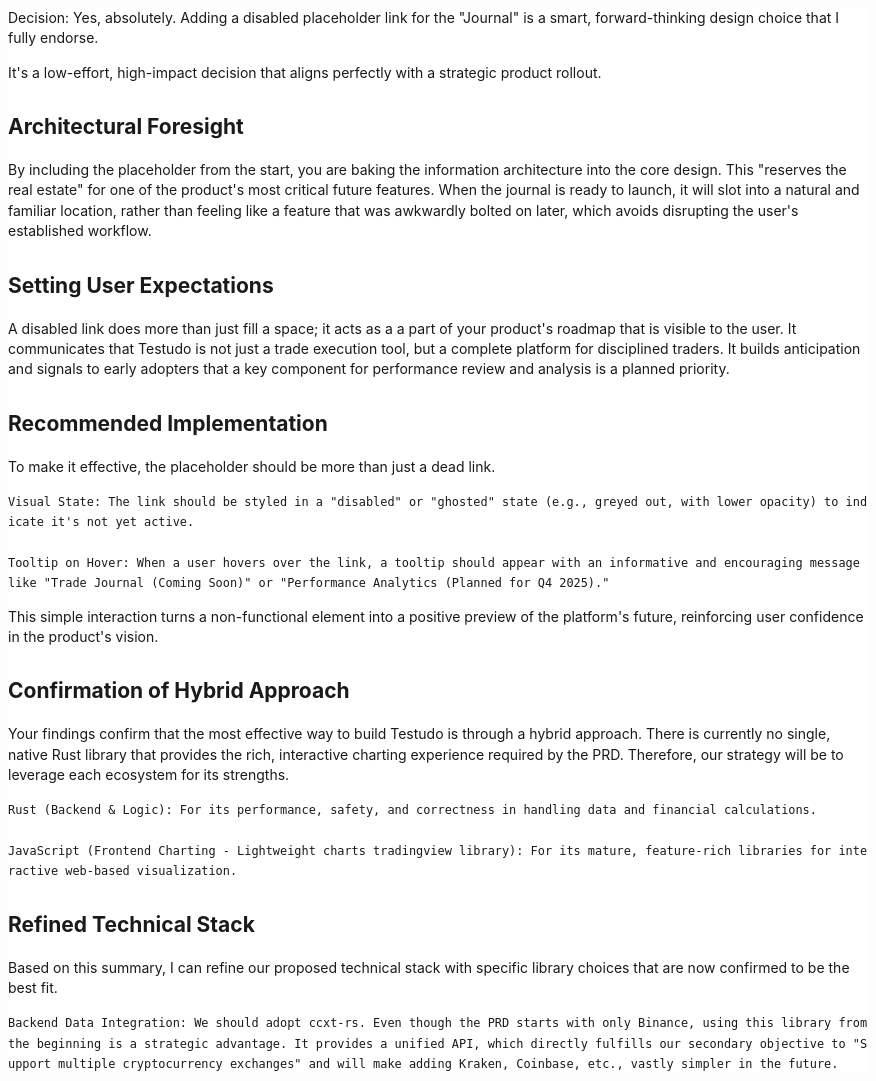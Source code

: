 Decision: Yes, absolutely. Adding a disabled placeholder link for the "Journal" is a smart, forward-thinking design choice that I fully endorse.

It's a low-effort, high-impact decision that aligns perfectly with a strategic product rollout.

## Architectural Foresight

By including the placeholder from the start, you are baking the information architecture into the core design. This "reserves the real estate" for one of the product's most critical future features. When the journal is ready to launch, it will slot into a natural and familiar location, rather than feeling like a feature that was awkwardly bolted on later, which avoids disrupting the user's established workflow.

## Setting User Expectations

A disabled link does more than just fill a space; it acts as a a part of your product's roadmap that is visible to the user. It communicates that Testudo is not just a trade execution tool, but a complete platform for disciplined traders. It builds anticipation and signals to early adopters that a key component for performance review and analysis is a planned priority.

## Recommended Implementation

To make it effective, the placeholder should be more than just a dead link.

    Visual State: The link should be styled in a "disabled" or "ghosted" state (e.g., greyed out, with lower opacity) to indicate it's not yet active.

    Tooltip on Hover: When a user hovers over the link, a tooltip should appear with an informative and encouraging message like "Trade Journal (Coming Soon)" or "Performance Analytics (Planned for Q4 2025)."

This simple interaction turns a non-functional element into a positive preview of the platform's future, reinforcing user confidence in the product's vision.


## Confirmation of Hybrid Approach

Your findings confirm that the most effective way to build Testudo is through a hybrid approach. There is currently no single, native Rust library that provides the rich, interactive charting experience required by the PRD. Therefore, our strategy will be to leverage each ecosystem for its strengths.

    Rust (Backend & Logic): For its performance, safety, and correctness in handling data and financial calculations.

    JavaScript (Frontend Charting - Lightweight charts tradingview library): For its mature, feature-rich libraries for interactive web-based visualization.

## Refined Technical Stack

Based on this summary, I can refine our proposed technical stack with specific library choices that are now confirmed to be the best fit.

    Backend Data Integration: We should adopt ccxt-rs. Even though the PRD starts with only Binance, using this library from the beginning is a strategic advantage. It provides a unified API, which directly fulfills our secondary objective to "Support multiple cryptocurrency exchanges" and will make adding Kraken, Coinbase, etc., vastly simpler in the future.
